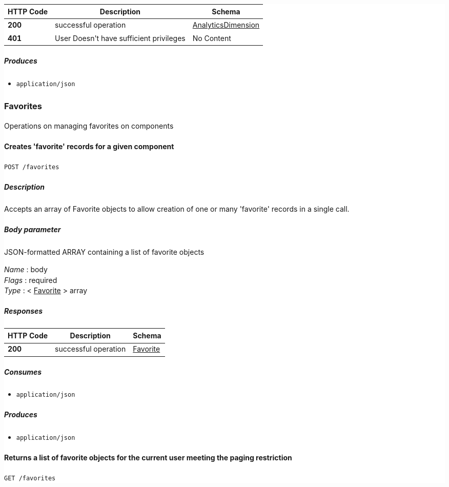 |HTTP Code|Description|Schema|
|---|---|---|
|**200**|successful operation|[AnalyticsDimension](#analyticsdimension)|
|**401**|User Doesn't have sufficient privileges|No Content|


##### Produces

* `application/json`


<a name="favorites_resource"></a>
### Favorites
Operations on managing favorites on components


<a name="favorites_save"></a>
#### Creates 'favorite' records for a given component
```
POST /favorites
```


##### Description
Accepts an array of Favorite objects to allow creation of one or many 'favorite' records in a single call.


##### Body parameter
JSON-formatted ARRAY containing a list of favorite objects

*Name* : body  
*Flags* : required  
*Type* : < [Favorite](#favorite) > array


##### Responses

|HTTP Code|Description|Schema|
|---|---|---|
|**200**|successful operation|[Favorite](#favorite)|


##### Consumes

* `application/json`


##### Produces

* `application/json`


<a name="favorites_findallforcurrentuser"></a>
#### Returns a list of favorite objects for the current user meeting the paging restriction
```
GET /favorites
```
